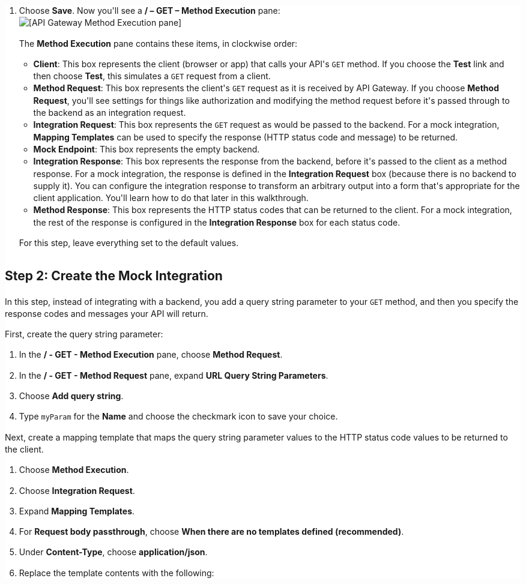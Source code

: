 1. Choose **Save**\. Now you'll see a **/ – GET – Method Execution** pane:  
![\[API Gateway Method Execution pane\]](http://docs.aws.amazon.com/apigateway/latest/developerguide/images/apigateway-mock-integration-boxes.png)

   The **Method Execution** pane contains these items, in clockwise order:
   + **Client**: This box represents the client \(browser or app\) that calls your API's `GET` method\. If you choose the **Test** link and then choose **Test**, this simulates a `GET` request from a client\.
   + **Method Request**: This box represents the client's `GET` request as it is received by API Gateway\. If you choose **Method Request**, you'll see settings for things like authorization and modifying the method request before it's passed through to the backend as an integration request\.
   + **Integration Request**: This box represents the `GET` request as would be passed to the backend\. For a mock integration, **Mapping Templates** can be used to specify the response \(HTTP status code and message\) to be returned\.
   + **Mock Endpoint**: This box represents the empty backend\.
   + **Integration Response**: This box represents the response from the backend, before it's passed to the client as a method response\. For a mock integration, the response is defined in the **Integration Request** box \(because there is no backend to supply it\)\. You can configure the integration response to transform an arbitrary output into a form that's appropriate for the client application\. You'll learn how to do that later in this walkthrough\.
   + **Method Response**: This box represents the HTTP status codes that can be returned to the client\. For a mock integration, the rest of the response is configured in the **Integration Response** box for each status code\.

   For this step, leave everything set to the default values\.

## Step 2: Create the Mock Integration<a name="apigateway-getting-started-mock-step-2"></a>

In this step, instead of integrating with a backend, you add a query string parameter to your `GET` method, and then you specify the response codes and messages your API will return\.

First, create the query string parameter:

1. In the **/ \- GET \- Method Execution** pane, choose **Method Request**\.

1. In the **/ \- GET \- Method Request** pane, expand **URL Query String Parameters**\.

1. Choose **Add query string**\.

1. Type `myParam` for the **Name** and choose the checkmark icon to save your choice\.

Next, create a mapping template that maps the query string parameter values to the HTTP status code values to be returned to the client\.

1. Choose **Method Execution**\.

1. Choose **Integration Request**\.

1. Expand **Mapping Templates**\.

1. For **Request body passthrough**, choose **When there are no templates defined \(recommended\)**\.

1. Under **Content\-Type**, choose **application/json**\.

1. Replace the template contents with the following:
